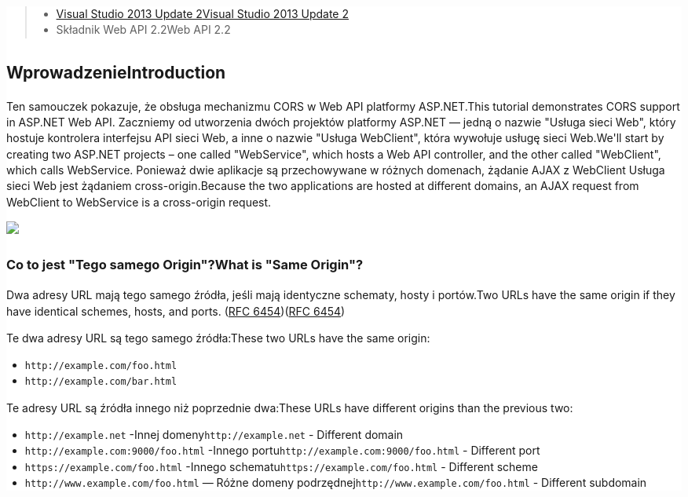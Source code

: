 > - [<span data-ttu-id="a9bfb-113">Visual Studio 2013 Update 2</span><span class="sxs-lookup"><span data-stu-id="a9bfb-113">Visual Studio 2013 Update 2</span></span>](https://www.microsoft.com/visualstudio/eng/2013-downloads)
> - <span data-ttu-id="a9bfb-114">Składnik Web API 2.2</span><span class="sxs-lookup"><span data-stu-id="a9bfb-114">Web API 2.2</span></span>


<a id="intro"></a>
## <a name="introduction"></a><span data-ttu-id="a9bfb-115">Wprowadzenie</span><span class="sxs-lookup"><span data-stu-id="a9bfb-115">Introduction</span></span>

<span data-ttu-id="a9bfb-116">Ten samouczek pokazuje, że obsługa mechanizmu CORS w Web API platformy ASP.NET.</span><span class="sxs-lookup"><span data-stu-id="a9bfb-116">This tutorial demonstrates CORS support in ASP.NET Web API.</span></span> <span data-ttu-id="a9bfb-117">Zaczniemy od utworzenia dwóch projektów platformy ASP.NET — jedną o nazwie "Usługa sieci Web", który hostuje kontrolera interfejsu API sieci Web, a inne o nazwie "Usługa WebClient", która wywołuje usługę sieci Web.</span><span class="sxs-lookup"><span data-stu-id="a9bfb-117">We'll start by creating two ASP.NET projects – one called "WebService", which hosts a Web API controller, and the other called "WebClient", which calls WebService.</span></span> <span data-ttu-id="a9bfb-118">Ponieważ dwie aplikacje są przechowywane w różnych domenach, żądanie AJAX z WebClient Usługa sieci Web jest żądaniem cross-origin.</span><span class="sxs-lookup"><span data-stu-id="a9bfb-118">Because the two applications are hosted at different domains, an AJAX request from WebClient to WebService is a cross-origin request.</span></span>

![](enabling-cross-origin-requests-in-web-api/_static/image1.png)

### <a name="what-is-same-origin"></a><span data-ttu-id="a9bfb-119">Co to jest "Tego samego Origin"?</span><span class="sxs-lookup"><span data-stu-id="a9bfb-119">What is "Same Origin"?</span></span>

<span data-ttu-id="a9bfb-120">Dwa adresy URL mają tego samego źródła, jeśli mają identyczne schematy, hosty i portów.</span><span class="sxs-lookup"><span data-stu-id="a9bfb-120">Two URLs have the same origin if they have identical schemes, hosts, and ports.</span></span> <span data-ttu-id="a9bfb-121">([RFC 6454](http://tools.ietf.org/html/rfc6454))</span><span class="sxs-lookup"><span data-stu-id="a9bfb-121">([RFC 6454](http://tools.ietf.org/html/rfc6454))</span></span>

<span data-ttu-id="a9bfb-122">Te dwa adresy URL są tego samego źródła:</span><span class="sxs-lookup"><span data-stu-id="a9bfb-122">These two URLs have the same origin:</span></span>

- `http://example.com/foo.html`
- `http://example.com/bar.html`

<span data-ttu-id="a9bfb-123">Te adresy URL są źródła innego niż poprzednie dwa:</span><span class="sxs-lookup"><span data-stu-id="a9bfb-123">These URLs have different origins than the previous two:</span></span>

- <span data-ttu-id="a9bfb-124">`http://example.net` -Innej domeny</span><span class="sxs-lookup"><span data-stu-id="a9bfb-124">`http://example.net` - Different domain</span></span>
- <span data-ttu-id="a9bfb-125">`http://example.com:9000/foo.html` -Innego portu</span><span class="sxs-lookup"><span data-stu-id="a9bfb-125">`http://example.com:9000/foo.html` - Different port</span></span>
- <span data-ttu-id="a9bfb-126">`https://example.com/foo.html` -Innego schematu</span><span class="sxs-lookup"><span data-stu-id="a9bfb-126">`https://example.com/foo.html` - Different scheme</span></span>
- <span data-ttu-id="a9bfb-127">`http://www.example.com/foo.html` — Różne domeny podrzędnej</span><span class="sxs-lookup"><span data-stu-id="a9bfb-127">`http://www.example.com/foo.html` - Different subdomain</span></span>
